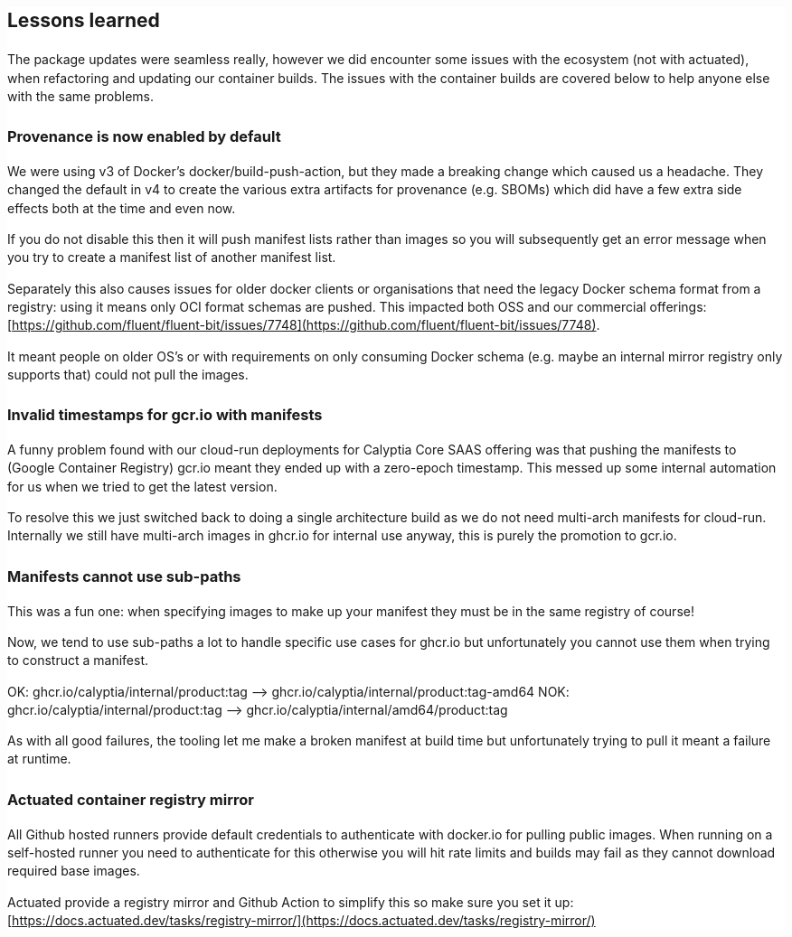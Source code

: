 ## Lessons learned

The package updates were seamless really, however we did encounter some issues with the ecosystem (not with actuated), when refactoring and updating our container builds. The issues with the container builds are covered below to help anyone else with the same problems.

### Provenance is now enabled by default

We were using v3 of Docker’s docker/build-push-action, but they made a breaking change which caused us a headache. They changed the default in v4 to create the various extra artifacts for provenance (e.g. SBOMs) which did have a few extra side effects both at the time and even now.

If you do not disable this then it will push manifest lists rather than images so you will subsequently get an error message when you try to create a manifest list of another manifest list.

Separately this also causes issues for older docker clients or organisations that need the legacy Docker schema format from a registry: using it means only OCI format schemas are pushed. This impacted both OSS and our commercial offerings: [https://github.com/fluent/fluent-bit/issues/7748](https://github.com/fluent/fluent-bit/issues/7748). 

It meant people on older OS’s or with requirements on only consuming Docker schema (e.g. maybe an internal mirror registry only supports that) could not pull the images.

### Invalid timestamps for gcr.io with manifests

A funny problem found with our cloud-run deployments for Calyptia Core SAAS offering was that pushing the manifests to (Google Container Registry) gcr.io meant they ended up with a zero-epoch timestamp. This messed up some internal automation for us when we tried to get the latest version.

To resolve this we just switched back to doing a single architecture build as we do not need multi-arch manifests for cloud-run. Internally we still have multi-arch images in ghcr.io for internal use anyway, this is purely the promotion to gcr.io.

### Manifests cannot use sub-paths

This was a fun one: when specifying images to make up your manifest they must be in the same registry of course! 

Now, we tend to use sub-paths a lot to handle specific use cases for ghcr.io but unfortunately you cannot use them when trying to construct a manifest.

OK: ghcr.io/calyptia/internal/product:tag --> ghcr.io/calyptia/internal/product:tag-amd64
NOK: ghcr.io/calyptia/internal/product:tag --> ghcr.io/calyptia/internal/amd64/product:tag

As with all good failures, the tooling let me make a broken manifest at build time but unfortunately trying to pull it meant a failure at runtime.

### Actuated container registry mirror

All Github hosted runners provide default credentials to authenticate with docker.io for pulling public images. When running on a self-hosted runner you need to authenticate for this otherwise you will hit rate limits and builds may fail as they cannot download required base images.

Actuated provide a registry mirror and Github Action to simplify this so make sure you set it up: [https://docs.actuated.dev/tasks/registry-mirror/](https://docs.actuated.dev/tasks/registry-mirror/) 
